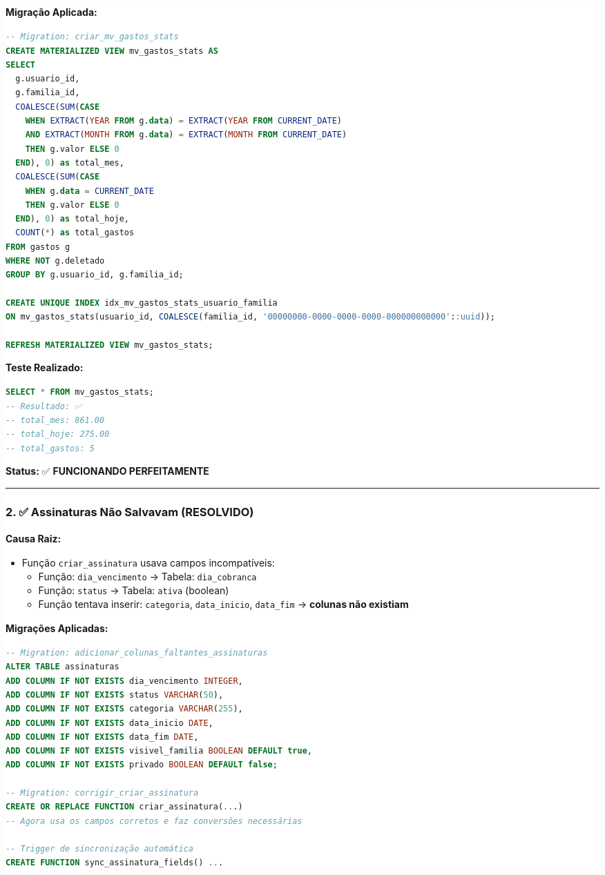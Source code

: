 **Migração Aplicada:**
```sql
-- Migration: criar_mv_gastos_stats
CREATE MATERIALIZED VIEW mv_gastos_stats AS
SELECT 
  g.usuario_id,
  g.familia_id,
  COALESCE(SUM(CASE 
    WHEN EXTRACT(YEAR FROM g.data) = EXTRACT(YEAR FROM CURRENT_DATE)
    AND EXTRACT(MONTH FROM g.data) = EXTRACT(MONTH FROM CURRENT_DATE)
    THEN g.valor ELSE 0 
  END), 0) as total_mes,
  COALESCE(SUM(CASE 
    WHEN g.data = CURRENT_DATE
    THEN g.valor ELSE 0 
  END), 0) as total_hoje,
  COUNT(*) as total_gastos
FROM gastos g
WHERE NOT g.deletado
GROUP BY g.usuario_id, g.familia_id;

CREATE UNIQUE INDEX idx_mv_gastos_stats_usuario_familia 
ON mv_gastos_stats(usuario_id, COALESCE(familia_id, '00000000-0000-0000-0000-000000000000'::uuid));

REFRESH MATERIALIZED VIEW mv_gastos_stats;
```

**Teste Realizado:**
```sql
SELECT * FROM mv_gastos_stats;
-- Resultado: ✅
-- total_mes: 861.00
-- total_hoje: 275.00
-- total_gastos: 5
```

**Status:** ✅ **FUNCIONANDO PERFEITAMENTE**

---

### 2. ✅ Assinaturas Não Salvavam (RESOLVIDO)

**Causa Raiz:**
- Função `criar_assinatura` usava campos incompatíveis:
  - Função: `dia_vencimento` → Tabela: `dia_cobranca`
  - Função: `status` → Tabela: `ativa` (boolean)
  - Função tentava inserir: `categoria`, `data_inicio`, `data_fim` → **colunas não existiam**

**Migrações Aplicadas:**
```sql
-- Migration: adicionar_colunas_faltantes_assinaturas
ALTER TABLE assinaturas 
ADD COLUMN IF NOT EXISTS dia_vencimento INTEGER,
ADD COLUMN IF NOT EXISTS status VARCHAR(50),
ADD COLUMN IF NOT EXISTS categoria VARCHAR(255),
ADD COLUMN IF NOT EXISTS data_inicio DATE,
ADD COLUMN IF NOT EXISTS data_fim DATE,
ADD COLUMN IF NOT EXISTS visivel_familia BOOLEAN DEFAULT true,
ADD COLUMN IF NOT EXISTS privado BOOLEAN DEFAULT false;

-- Migration: corrigir_criar_assinatura
CREATE OR REPLACE FUNCTION criar_assinatura(...)
-- Agora usa os campos corretos e faz conversões necessárias

-- Trigger de sincronização automática
CREATE FUNCTION sync_assinatura_fields() ...
```